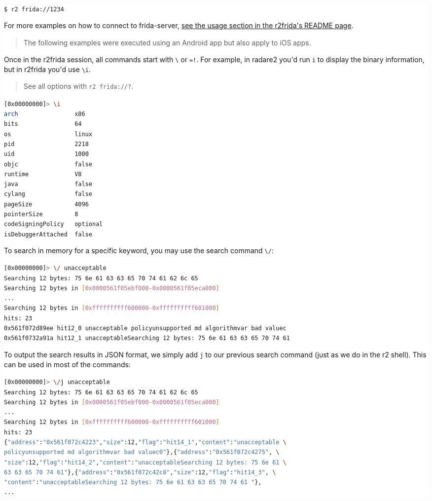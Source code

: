 ```bash
$ r2 frida://1234
```

For more examples on how to connect to frida-server, [see the usage section in the r2frida's README page](https://github.com/nowsecure/r2frida/blob/master/README.md#usage "r2frida usage").

> The following examples were executed using an Android app but also apply to iOS apps.

Once in the r2frida session, all commands start with `\` or `=!`. For example, in radare2 you'd run `i` to display the binary information, but in r2frida you'd use `\i`.

> See all options with `r2 frida://?`.

```bash
[0x00000000]> \i
arch                x86
bits                64
os                  linux
pid                 2218
uid                 1000
objc                false
runtime             V8
java                false
cylang              false
pageSize            4096
pointerSize         8
codeSigningPolicy   optional
isDebuggerAttached  false
```

To search in memory for a specific keyword, you may use the search command `\/`:

```bash
[0x00000000]> \/ unacceptable
Searching 12 bytes: 75 6e 61 63 63 65 70 74 61 62 6c 65
Searching 12 bytes in [0x0000561f05ebf000-0x0000561f05eca000]
...
Searching 12 bytes in [0xffffffffff600000-0xffffffffff601000]
hits: 23
0x561f072d89ee hit12_0 unacceptable policyunsupported md algorithmvar bad valuec
0x561f0732a91a hit12_1 unacceptableSearching 12 bytes: 75 6e 61 63 63 65 70 74 61
```

To output the search results in JSON format, we simply add `j` to our previous search command (just as we do in the r2 shell). This can be used in most of the commands:

```bash
[0x00000000]> \/j unacceptable
Searching 12 bytes: 75 6e 61 63 63 65 70 74 61 62 6c 65
Searching 12 bytes in [0x0000561f05ebf000-0x0000561f05eca000]
...
Searching 12 bytes in [0xffffffffff600000-0xffffffffff601000]
hits: 23
{"address":"0x561f072c4223","size":12,"flag":"hit14_1","content":"unacceptable \
policyunsupported md algorithmvar bad valuec0"},{"address":"0x561f072c4275", \
"size":12,"flag":"hit14_2","content":"unacceptableSearching 12 bytes: 75 6e 61 \
63 63 65 70 74 61"},{"address":"0x561f072c42c8","size":12,"flag":"hit14_3", \
"content":"unacceptableSearching 12 bytes: 75 6e 61 63 63 65 70 74 61 "},
...
```
